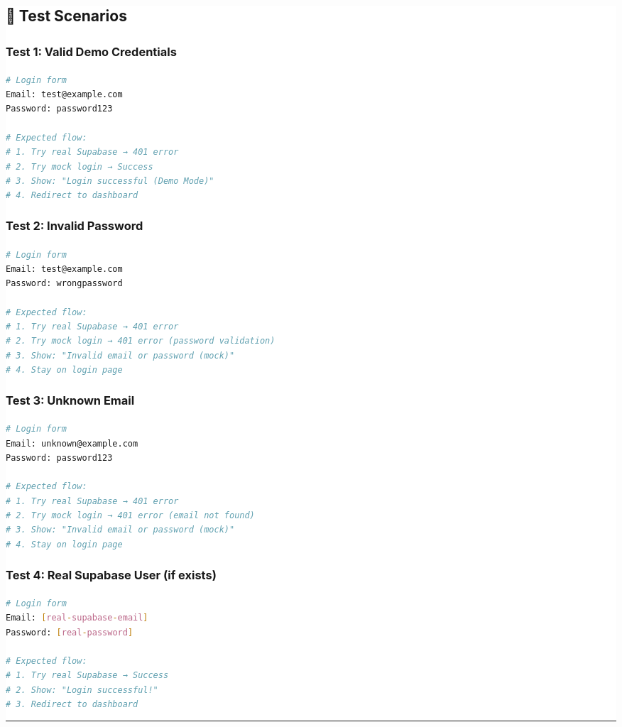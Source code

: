 
## 🧪 **Test Scenarios**

### **Test 1: Valid Demo Credentials**
```bash
# Login form
Email: test@example.com
Password: password123

# Expected flow:
# 1. Try real Supabase → 401 error
# 2. Try mock login → Success
# 3. Show: "Login successful (Demo Mode)"
# 4. Redirect to dashboard
```

### **Test 2: Invalid Password**
```bash
# Login form  
Email: test@example.com
Password: wrongpassword

# Expected flow:
# 1. Try real Supabase → 401 error
# 2. Try mock login → 401 error (password validation)
# 3. Show: "Invalid email or password (mock)"
# 4. Stay on login page
```

### **Test 3: Unknown Email**
```bash
# Login form
Email: unknown@example.com  
Password: password123

# Expected flow:
# 1. Try real Supabase → 401 error
# 2. Try mock login → 401 error (email not found)
# 3. Show: "Invalid email or password (mock)"
# 4. Stay on login page
```

### **Test 4: Real Supabase User (if exists)**
```bash
# Login form
Email: [real-supabase-email]
Password: [real-password]

# Expected flow:
# 1. Try real Supabase → Success
# 2. Show: "Login successful!"
# 3. Redirect to dashboard
```

---